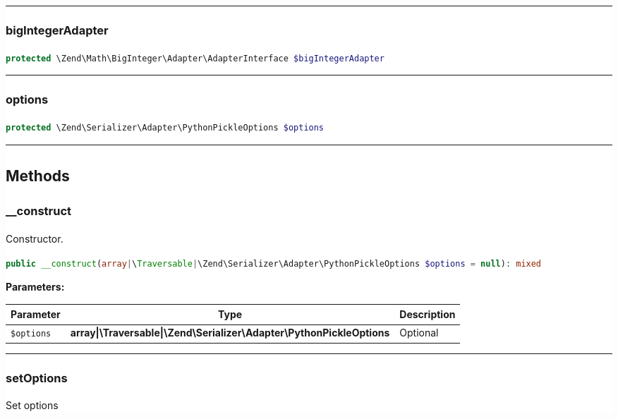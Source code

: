 ***

### bigIntegerAdapter



```php
protected \Zend\Math\BigInteger\Adapter\AdapterInterface $bigIntegerAdapter
```






***

### options



```php
protected \Zend\Serializer\Adapter\PythonPickleOptions $options
```






***

## Methods


### __construct

Constructor.

```php
public __construct(array|\Traversable|\Zend\Serializer\Adapter\PythonPickleOptions $options = null): mixed
```








**Parameters:**

| Parameter | Type | Description |
|-----------|------|-------------|
| `$options` | **array&#124;\Traversable&#124;\Zend\Serializer\Adapter\PythonPickleOptions** | Optional |




***

### setOptions

Set options
